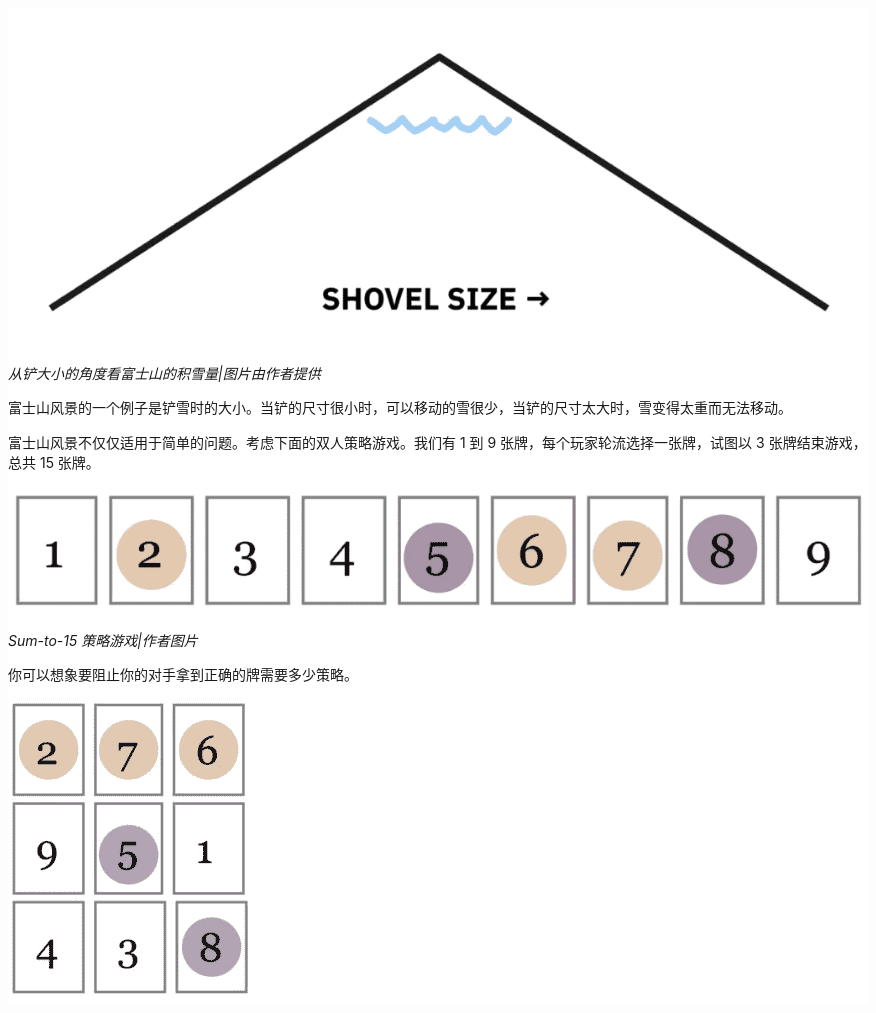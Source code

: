 ![](img/6a8fad0c89c784ffeb48b1cc37f0fd27.png)

*从铲大小的角度看富士山的积雪量|图片由作者提供*

富士山风景的一个例子是铲雪时的大小。当铲的尺寸很小时，可以移动的雪很少，当铲的尺寸太大时，雪变得太重而无法移动。

富士山风景不仅仅适用于简单的问题。考虑下面的双人策略游戏。我们有 1 到 9 张牌，每个玩家轮流选择一张牌，试图以 3 张牌结束游戏，总共 15 张牌。

![](img/b09f61b439144ec5e3472214784e30e8.png)

*Sum-to-15 策略游戏|作者图片*

你可以想象要阻止你的对手拿到正确的牌需要多少策略。

![](img/33446e0cecd862009b5f1282932d7889.png)
